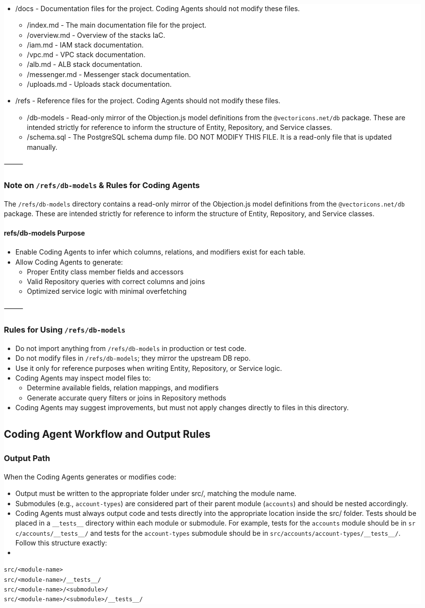 - /docs - Documentation files for the project. Coding Agents should not modify these files.
  - /index.md - The main documentation file for the project.
  - /overview.md - Overview of the stacks IaC.
  - /iam.md - IAM stack documentation.
  - /vpc.md - VPC stack documentation.
  - /alb.md - ALB stack documentation.
  - /messenger.md - Messenger stack documentation.
  - /uploads.md - Uploads stack documentation.

- /refs - Reference files for the project. Coding Agents should not modify these files.
  - /db-models - Read-only mirror of the Objection.js model definitions from the `@vectoricons.net/db` package. These are intended strictly for reference to inform the structure of Entity, Repository, and Service classes.
  - /schema.sql - The PostgreSQL schema dump file. DO NOT MODIFY THIS FILE. It is a read-only file that is updated manually.

⸻

### Note on `/refs/db-models` & Rules for Coding Agents

The `/refs/db-models` directory contains a read-only mirror of the Objection.js model definitions from the `@vectoricons.net/db` package. These are intended strictly for reference to inform the structure of Entity, Repository, and Service classes.

#### refs/db-models Purpose
- Enable Coding Agents to infer which columns, relations, and modifiers exist for each table.
- Allow Coding Agents to generate:
  - Proper Entity class member fields and accessors
  - Valid Repository queries with correct columns and joins
  - Optimized service logic with minimal overfetching

⸻

### Rules for Using `/refs/db-models`
- Do not import anything from `/refs/db-models` in production or test code.
- Do not modify files in `/refs/db-models`; they mirror the upstream DB repo.
- Use it only for reference purposes when writing Entity, Repository, or Service logic.
- Coding Agents may inspect model files to:
  - Determine available fields, relation mappings, and modifiers
  - Generate accurate query filters or joins in Repository methods
- Coding Agents may suggest improvements, but must not apply changes directly to files in this directory.

## Coding Agent Workflow and Output Rules

### Output Path

When the Coding Agents generates or modifies code:
- Output must be written to the appropriate folder under src/, matching the module name.
- Submodules (e.g., `account-types`) are considered part of their parent module (`accounts`) and should be nested accordingly.
- Coding Agents must always output code and tests directly into the appropriate location inside the src/ folder. Tests should be placed in a `__tests__` directory within each module or submodule. For example, tests for the `accounts` module should be in `src/accounts/__tests__/` and tests for the `account-types` submodule should be in `src/accounts/account-types/__tests__/`. Follow this structure exactly:
- 
```shell
src/<module-name>
src/<module-name>/__tests__/
src/<module-name>/<submodule>/
src/<module-name>/<submodule>/__tests__/
```
